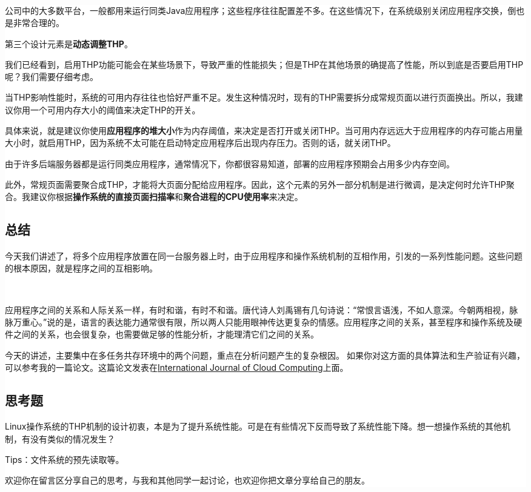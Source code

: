 公司中的大多数平台，一般都用来运行同类Java应用程序；这些程序往往配置差不多。在这些情况下，在系统级别关闭应用程序交换，倒也是非常合理的。

第三个设计元素是**动态调整THP**。

我们已经看到，启用THP功能可能会在某些场景下，导致严重的性能损失；但是THP在其他场景的确提高了性能，所以到底是否要启用THP呢？我们需要仔细考虑。

当THP影响性能时，系统的可用内存往往也恰好严重不足。发生这种情况时，现有的THP需要拆分成常规页面以进行页面换出。所以，我建议你用一个可用内存大小的阈值来决定THP的开关。

具体来说，就是建议你使用**应用程序的堆大小**作为内存阈值，来决定是否打开或关闭THP。当可用内存远远大于应用程序的内存可能占用量大小时，就启用THP，因为系统不太可能在启动特定应用程序后出现内存压力。否则的话，就关闭THP。

由于许多后端服务器都是运行同类应用程序，通常情况下，你都很容易知道，部署的应用程序预期会占用多少内存空间。

此外，常规页面需要聚合成THP，才能将大页面分配给应用程序。因此，这个元素的另外一部分机制是进行微调，是决定何时允许THP聚合。我建议你根据**操作系统的直接页面扫描率**和**聚合进程的CPU使用率**来决定。

## 总结

今天我们讲述了，将多个应用程序放置在同一台服务器上时，由于应用程序和操作系统机制的互相作用，引发的一系列性能问题。这些问题的根本原因，就是程序之间的互相影响。

<img src="https://static001.geekbang.org/resource/image/df/ef/dfe49c970e5a67b8f6a3993b9fc39aef.png" alt="">

应用程序之间的关系和人际关系一样，有时和谐，有时不和谐。唐代诗人刘禹锡有几句诗说：“常恨言语浅，不如人意深。今朝两相视，脉脉万重心。”说的是，语言的表达能力通常很有限，所以两人只能用眼神传达更复杂的情感。应用程序之间的关系，甚至程序和操作系统及硬件之间的关系，也会很复杂，也需要做足够的性能分析，才能理清它们之间的关系。

今天的讲述，主要集中在多任务共存环境中的两个问题，重点在分析问题产生的复杂根因。 如果你对这方面的具体算法和生产验证有兴趣，可以参考我的一篇论文。这篇论文发表在[International Journal of Cloud Computing](https://www.researchgate.net/publication/282348773)上面。

## 思考题

Linux操作系统的THP机制的设计初衷，本是为了提升系统性能。可是在有些情况下反而导致了系统性能下降。想一想操作系统的其他机制，有没有类似的情况发生？

> 
Tips：文件系统的预先读取等。


欢迎你在留言区分享自己的思考，与我和其他同学一起讨论，也欢迎你把文章分享给自己的朋友。
